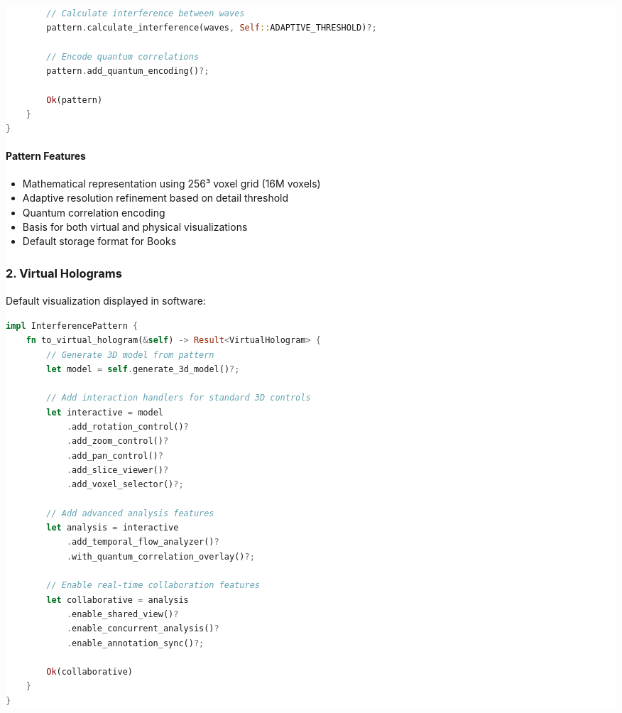 ```rust
        // Calculate interference between waves
        pattern.calculate_interference(waves, Self::ADAPTIVE_THRESHOLD)?;
        
        // Encode quantum correlations
        pattern.add_quantum_encoding()?;
        
        Ok(pattern)
    }
}
```

#### Pattern Features
- Mathematical representation using 256³ voxel grid (16M voxels)
- Adaptive resolution refinement based on detail threshold
- Quantum correlation encoding
- Basis for both virtual and physical visualizations 
- Default storage format for Books

### 2. Virtual Holograms 

Default visualization displayed in software:

```rust
impl InterferencePattern {
    fn to_virtual_hologram(&self) -> Result<VirtualHologram> {
        // Generate 3D model from pattern
        let model = self.generate_3d_model()?;
        
        // Add interaction handlers for standard 3D controls
        let interactive = model
            .add_rotation_control()?
            .add_zoom_control()?
            .add_pan_control()?
            .add_slice_viewer()?
            .add_voxel_selector()?;
            
        // Add advanced analysis features
        let analysis = interactive
            .add_temporal_flow_analyzer()?
            .with_quantum_correlation_overlay()?;
        
        // Enable real-time collaboration features
        let collaborative = analysis
            .enable_shared_view()?
            .enable_concurrent_analysis()?
            .enable_annotation_sync()?;
        
        Ok(collaborative)
    }
}
```
